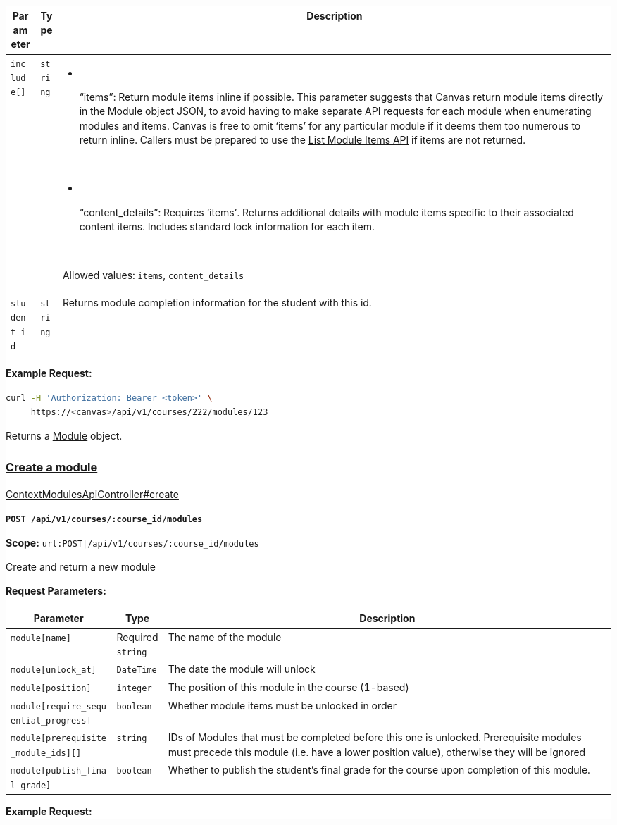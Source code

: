 | Parameter    | Type     | Description                                                                                                                                                                                                                                                                                                                                                                                                                                                                                                                                                                                                                                                                                                                                                                                                                                  |
| ------------ | -------- | -------------------------------------------------------------------------------------------------------------------------------------------------------------------------------------------------------------------------------------------------------------------------------------------------------------------------------------------------------------------------------------------------------------------------------------------------------------------------------------------------------------------------------------------------------------------------------------------------------------------------------------------------------------------------------------------------------------------------------------------------------------------------------------------------------------------------------------------- |
| `include[]`  | `string` | <ul><li><p><br></p><p>“items”: Return module items inline if possible. This parameter suggests that Canvas return module items directly in the Module object JSON, to avoid having to make separate API requests for each module when enumerating modules and items. Canvas is free to omit ‘items’ for any particular module if it deems them too numerous to return inline. Callers must be prepared to use the <a href="#method.context_module_items_api.index">List Module Items API</a> if items are not returned.</p><p><br></p></li><li><p><br></p><p>“content_details”: Requires ‘items’. Returns additional details with module items specific to their associated content items. Includes standard lock information for each item.</p><p><br></p></li></ul><p>Allowed values: <code>items</code>, <code>content_details</code></p> |
| `student_id` | `string` | Returns module completion information for the student with this id.                                                                                                                                                                                                                                                                                                                                                                                                                                                                                                                                                                                                                                                                                                                                                                          |

**Example Request:**

```bash
curl -H 'Authorization: Bearer <token>' \
     https://<canvas>/api/v1/courses/222/modules/123
```

Returns a [Module](#module) object.

### [Create a module](#method.context_modules_api.create) <a href="#method.context_modules_api.create" id="method.context_modules_api.create"></a>

[ContextModulesApiController#create](https://github.com/instructure/canvas-lms/blob/master/app/controllers/context_modules_api_controller.rb)

**`POST /api/v1/courses/:course_id/modules`**

**Scope:** `url:POST|/api/v1/courses/:course_id/modules`

Create and return a new module

**Request Parameters:**

| Parameter                             | Type              | Description                                                                                                                                                                         |
| ------------------------------------- | ----------------- | ----------------------------------------------------------------------------------------------------------------------------------------------------------------------------------- |
| `module[name]`                        | Required `string` | The name of the module                                                                                                                                                              |
| `module[unlock_at]`                   | `DateTime`        | The date the module will unlock                                                                                                                                                     |
| `module[position]`                    | `integer`         | The position of this module in the course (1-based)                                                                                                                                 |
| `module[require_sequential_progress]` | `boolean`         | Whether module items must be unlocked in order                                                                                                                                      |
| `module[prerequisite_module_ids][]`   | `string`          | IDs of Modules that must be completed before this one is unlocked. Prerequisite modules must precede this module (i.e. have a lower position value), otherwise they will be ignored |
| `module[publish_final_grade]`         | `boolean`         | Whether to publish the student’s final grade for the course upon completion of this module.                                                                                         |

**Example Request:**

```bash
```